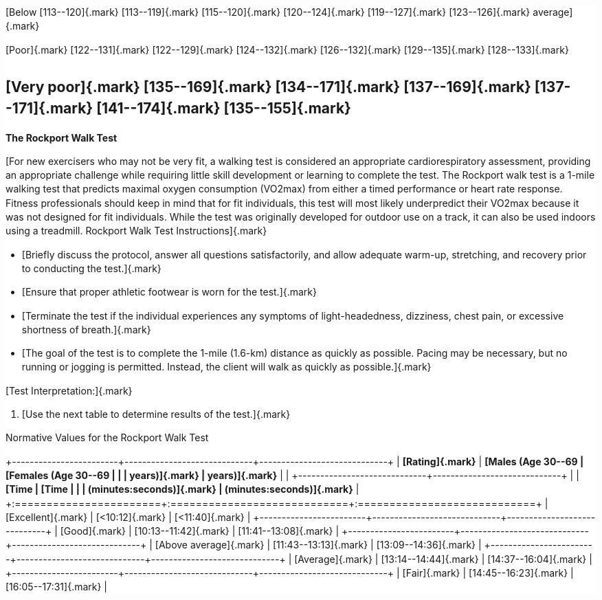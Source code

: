   [Below               [113--120]{.mark}     [113--119]{.mark}     [115--120]{.mark}     [120--124]{.mark}     [119--127]{.mark}     [123--126]{.mark}
  average]{.mark}                                                                                                                    

  [Poor]{.mark}        [122--131]{.mark}     [122--129]{.mark}     [124--132]{.mark}     [126--132]{.mark}     [129--135]{.mark}     [128--133]{.mark}

  [Very poor]{.mark}   [135--169]{.mark}     [134--171]{.mark}     [137--169]{.mark}     [137--171]{.mark}     [141--174]{.mark}     [135--155]{.mark}
  ------------------------------------------------------------------------------------------------------------------------------------------------------

**The Rockport Walk Test**

[For new exercisers who may not be very fit, a walking test is
considered an appropriate cardiorespiratory assessment, providing an
appropriate challenge while requiring little skill development or
learning to complete the test. The Rockport walk test is a 1-mile
walking test that predicts maximal oxygen consumption (VO2max) from
either a timed performance or heart rate response. Fitness professionals
should keep in mind that for fit individuals, this test will most likely
underpredict their VO2max because it was not designed for fit
individuals. While the test was originally developed for outdoor use on
a track, it can also be used indoors using a treadmill. Rockport Walk
Test Instructions]{.mark}

- [Briefly discuss the protocol, answer all questions satisfactorily,
  and allow adequate warm-up, stretching, and recovery prior to
  conducting the test.]{.mark}

- [Ensure that proper athletic footwear is worn for the test.]{.mark}

- [Terminate the test if the individual experiences any symptoms of
  light-headedness, dizziness, chest pain, or excessive shortness of
  breath.]{.mark}

- [The goal of the test is to complete the 1-mile (1.6-km) distance as
  quickly as possible. Pacing may be necessary, but no running or
  jogging is permitted. Instead, the client will walk as quickly as
  possible.]{.mark}

[Test Interpretation:]{.mark}

1.  [Use the next table to determine results of the test.]{.mark}

Normative Values for the Rockport Walk Test

+------------------------+-----------------------------+-----------------------------+
| **[Rating]{.mark}**    | **[Males (Age 30--69        | **[Females (Age 30--69      |
|                        | years)]{.mark}**            | years)]{.mark}**            |
|                        +-----------------------------+-----------------------------+
|                        | **[Time                     | **[Time                     |
|                        | (minutes:seconds)]{.mark}** | (minutes:seconds)]{.mark}** |
+:=======================+:============================+:============================+
| [Excellent]{.mark}     | [\<10:12]{.mark}            | [\<11:40]{.mark}            |
+------------------------+-----------------------------+-----------------------------+
| [Good]{.mark}          | [10:13--11:42]{.mark}       | [11:41--13:08]{.mark}       |
+------------------------+-----------------------------+-----------------------------+
| [Above average]{.mark} | [11:43--13:13]{.mark}       | [13:09--14:36]{.mark}       |
+------------------------+-----------------------------+-----------------------------+
| [Average]{.mark}       | [13:14--14:44]{.mark}       | [14:37--16:04]{.mark}       |
+------------------------+-----------------------------+-----------------------------+
| [Fair]{.mark}          | [14:45--16:23]{.mark}       | [16:05--17:31]{.mark}       |